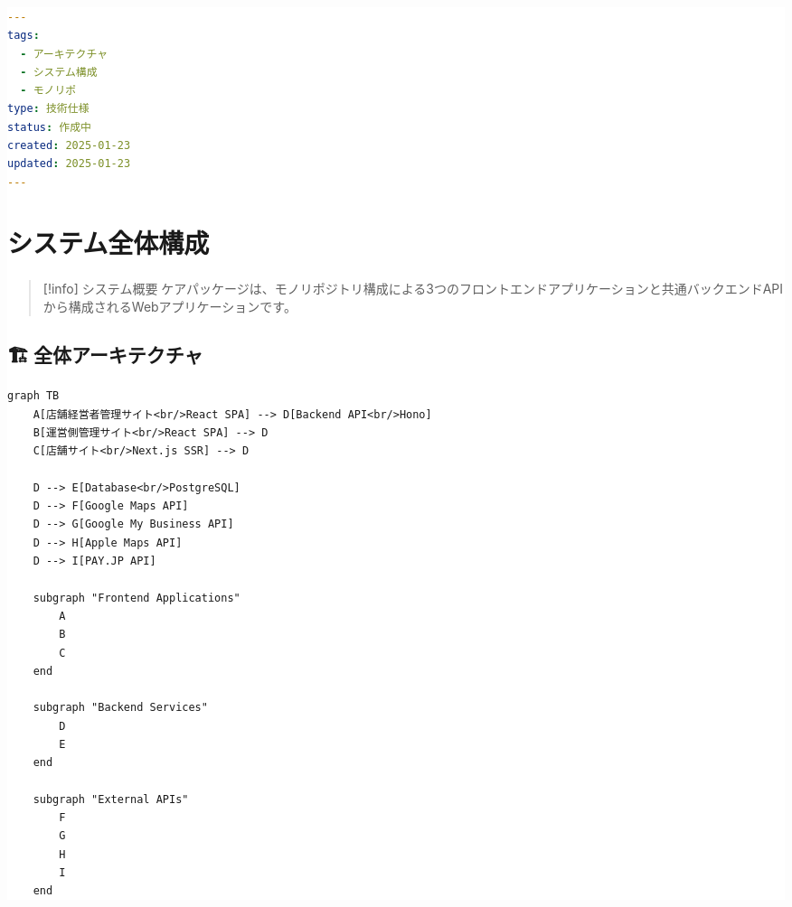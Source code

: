 ```yaml
---
tags:
  - アーキテクチャ
  - システム構成
  - モノリポ
type: 技術仕様
status: 作成中
created: 2025-01-23
updated: 2025-01-23
---
```


# システム全体構成

> [!info] システム概要
> ケアパッケージは、モノリポジトリ構成による3つのフロントエンドアプリケーションと共通バックエンドAPIから構成されるWebアプリケーションです。

## 🏗️ 全体アーキテクチャ

```mermaid
graph TB
    A[店舗経営者管理サイト<br/>React SPA] --> D[Backend API<br/>Hono]
    B[運営側管理サイト<br/>React SPA] --> D
    C[店舗サイト<br/>Next.js SSR] --> D
    
    D --> E[Database<br/>PostgreSQL]
    D --> F[Google Maps API]
    D --> G[Google My Business API]
    D --> H[Apple Maps API]
    D --> I[PAY.JP API]
    
    subgraph "Frontend Applications"
        A
        B
        C
    end
    
    subgraph "Backend Services"
        D
        E
    end
    
    subgraph "External APIs"
        F
        G
        H
        I
    end
```
